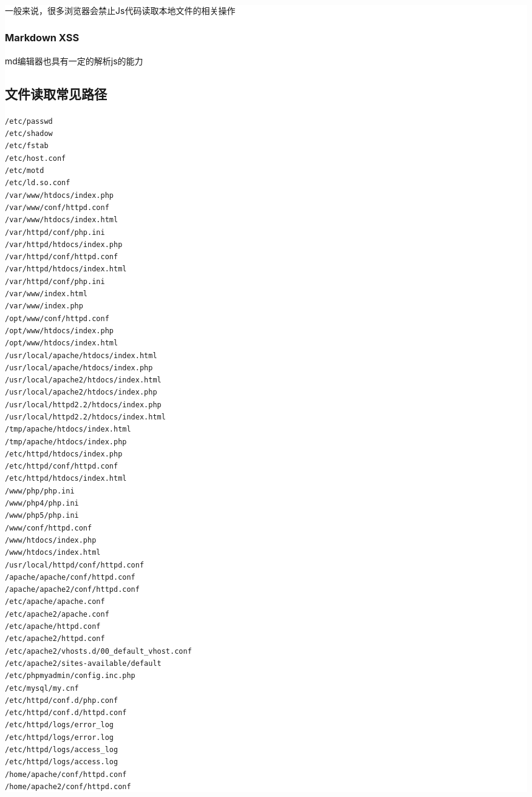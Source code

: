 一般来说，很多浏览器会禁止Js代码读取本地文件的相关操作

### Markdown XSS

md编辑器也具有一定的解析js的能力

## 文件读取常见路径

```
/etc/passwd
/etc/shadow
/etc/fstab
/etc/host.conf
/etc/motd
/etc/ld.so.conf
/var/www/htdocs/index.php
/var/www/conf/httpd.conf
/var/www/htdocs/index.html
/var/httpd/conf/php.ini
/var/httpd/htdocs/index.php
/var/httpd/conf/httpd.conf
/var/httpd/htdocs/index.html
/var/httpd/conf/php.ini
/var/www/index.html
/var/www/index.php
/opt/www/conf/httpd.conf
/opt/www/htdocs/index.php
/opt/www/htdocs/index.html
/usr/local/apache/htdocs/index.html
/usr/local/apache/htdocs/index.php
/usr/local/apache2/htdocs/index.html
/usr/local/apache2/htdocs/index.php
/usr/local/httpd2.2/htdocs/index.php
/usr/local/httpd2.2/htdocs/index.html
/tmp/apache/htdocs/index.html
/tmp/apache/htdocs/index.php
/etc/httpd/htdocs/index.php
/etc/httpd/conf/httpd.conf
/etc/httpd/htdocs/index.html
/www/php/php.ini
/www/php4/php.ini
/www/php5/php.ini
/www/conf/httpd.conf
/www/htdocs/index.php
/www/htdocs/index.html
/usr/local/httpd/conf/httpd.conf
/apache/apache/conf/httpd.conf
/apache/apache2/conf/httpd.conf
/etc/apache/apache.conf
/etc/apache2/apache.conf
/etc/apache/httpd.conf
/etc/apache2/httpd.conf
/etc/apache2/vhosts.d/00_default_vhost.conf
/etc/apache2/sites-available/default
/etc/phpmyadmin/config.inc.php
/etc/mysql/my.cnf
/etc/httpd/conf.d/php.conf
/etc/httpd/conf.d/httpd.conf
/etc/httpd/logs/error_log
/etc/httpd/logs/error.log
/etc/httpd/logs/access_log
/etc/httpd/logs/access.log
/home/apache/conf/httpd.conf
/home/apache2/conf/httpd.conf
```